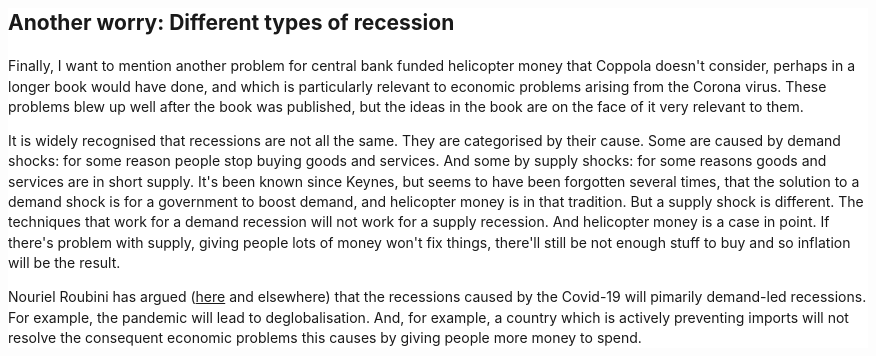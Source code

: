   ## Another worry: Different types of recession
  
 Finally, I want to mention another problem for central bank funded helicopter money that Coppola doesn't consider, perhaps in a longer book would have done, and which is particularly relevant to economic problems arising from the Corona virus. These problems blew up well after the book was published, but the ideas in the book are on the face of it very relevant to them.
 
It is widely recognised that recessions are not all the same. They are categorised by their cause. Some are caused by demand shocks: for some reason people stop buying goods and services. And some by supply shocks: for some reasons goods and services are in short supply. It's been known since Keynes, but seems to have been forgotten several times,  that the solution to a demand shock is for a government to boost demand, and helicopter money is in that tradition. But a supply shock is different. The techniques that work for a demand recession will not work for a supply recession. And helicopter money is a case in point. If there's problem with supply, giving people lots of money won't fix things, there'll still be not enough stuff to buy and so inflation will be the result.

Nouriel Roubini has argued ([here](https://www.project-syndicate.org/commentary/greater-depression-covid19-headwinds-by-nouriel-roubini-2020-04) and elsewhere) that the recessions caused by the Covid-19 will pimarily demand-led recessions. For example, the pandemic will lead to deglobalisation. And, for example, a country which is actively preventing imports will not resolve the consequent economic problems this causes by giving people more money to spend. 
 
 
 